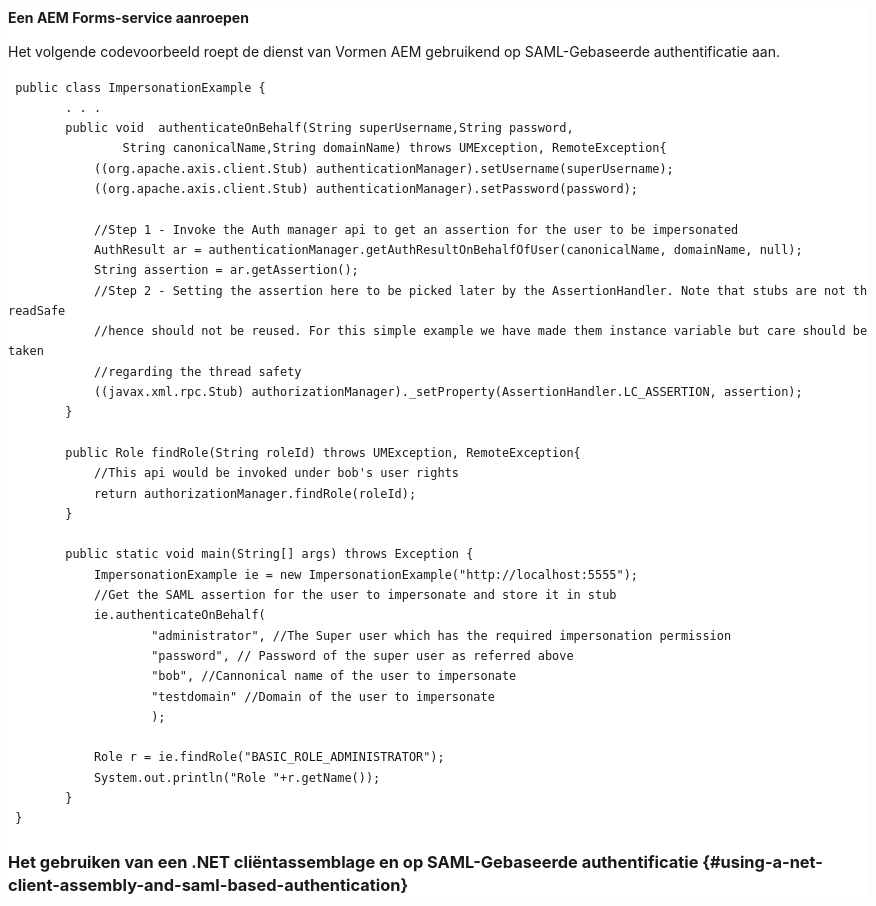 **Een AEM Forms-service aanroepen**

Het volgende codevoorbeeld roept de dienst van Vormen AEM gebruikend op SAML-Gebaseerde authentificatie aan.

```as3
 public class ImpersonationExample {
        . . .
        public void  authenticateOnBehalf(String superUsername,String password,
                String canonicalName,String domainName) throws UMException, RemoteException{
            ((org.apache.axis.client.Stub) authenticationManager).setUsername(superUsername);
            ((org.apache.axis.client.Stub) authenticationManager).setPassword(password);
 
            //Step 1 - Invoke the Auth manager api to get an assertion for the user to be impersonated
            AuthResult ar = authenticationManager.getAuthResultOnBehalfOfUser(canonicalName, domainName, null);
            String assertion = ar.getAssertion();
            //Step 2 - Setting the assertion here to be picked later by the AssertionHandler. Note that stubs are not threadSafe
            //hence should not be reused. For this simple example we have made them instance variable but care should be taken
            //regarding the thread safety
            ((javax.xml.rpc.Stub) authorizationManager)._setProperty(AssertionHandler.LC_ASSERTION, assertion);
        }
 
        public Role findRole(String roleId) throws UMException, RemoteException{
            //This api would be invoked under bob's user rights
            return authorizationManager.findRole(roleId);
        }
 
        public static void main(String[] args) throws Exception {
            ImpersonationExample ie = new ImpersonationExample("http://localhost:5555");
            //Get the SAML assertion for the user to impersonate and store it in stub
            ie.authenticateOnBehalf(
                    "administrator", //The Super user which has the required impersonation permission
                    "password", // Password of the super user as referred above
                    "bob", //Cannonical name of the user to impersonate
                    "testdomain" //Domain of the user to impersonate
                    );
 
            Role r = ie.findRole("BASIC_ROLE_ADMINISTRATOR");
            System.out.println("Role "+r.getName());
        }
 }
```

### Het gebruiken van een .NET cliëntassemblage en op SAML-Gebaseerde authentificatie {#using-a-net-client-assembly-and-saml-based-authentication}
